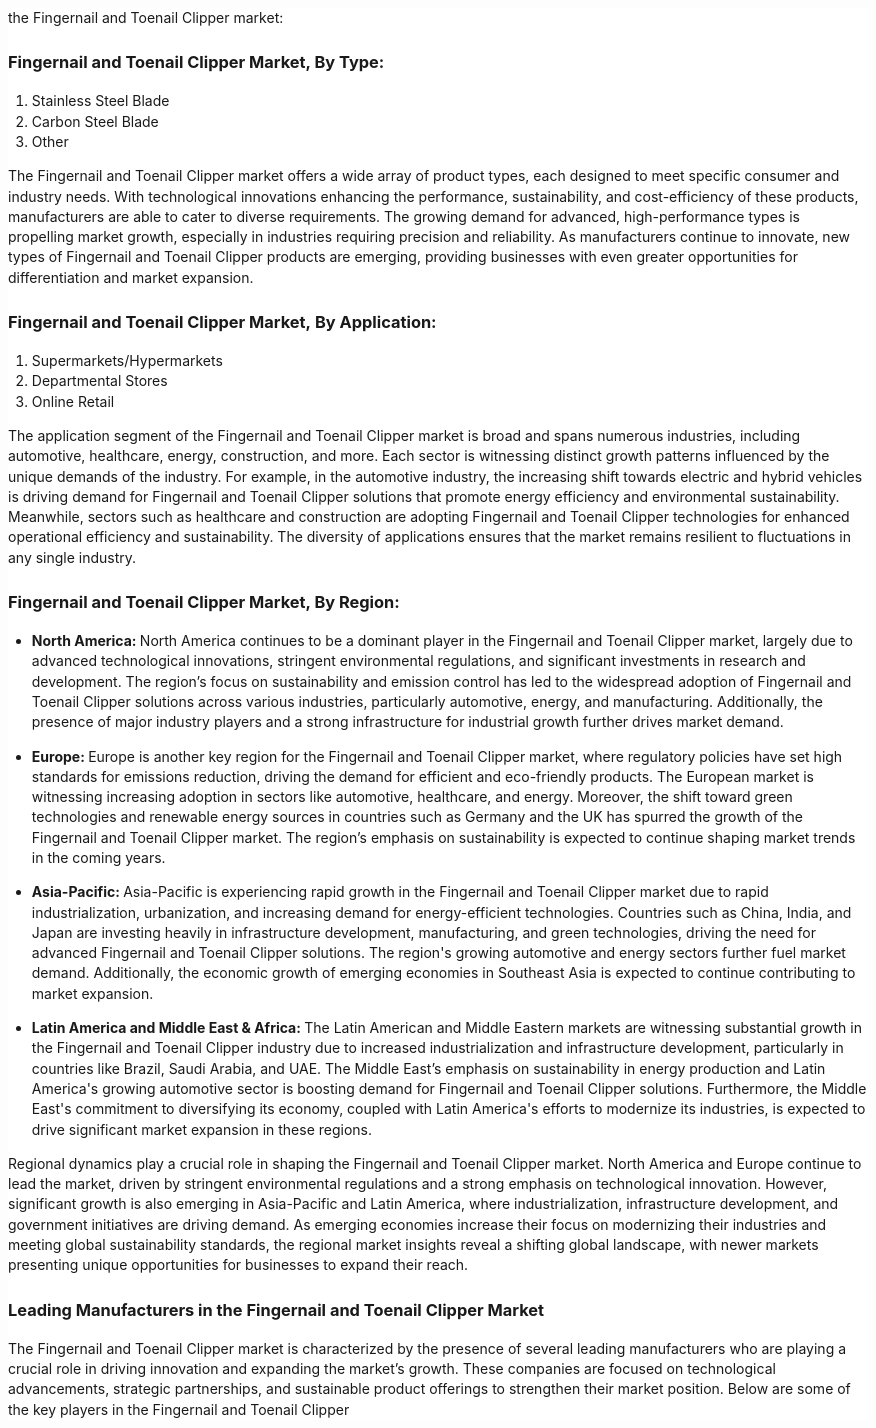 the Fingernail and Toenail Clipper market:</p><h3><strong>Fingernail and Toenail Clipper Market, By Type:<br /></strong></h3><ol><li>Stainless Steel Blade<li> Carbon Steel Blade<li> Other</li></ol><p>The Fingernail and Toenail Clipper market offers a wide array of product types, each designed to meet specific consumer and industry needs. With technological innovations enhancing the performance, sustainability, and cost-efficiency of these products, manufacturers are able to cater to diverse requirements. The growing demand for advanced, high-performance types is propelling market growth, especially in industries requiring precision and reliability. As manufacturers continue to innovate, new types of Fingernail and Toenail Clipper products are emerging, providing businesses with even greater opportunities for differentiation and market expansion.</p><h3>Fingernail and Toenail Clipper Market,&nbsp;By Application:</h3><ol><li>Supermarkets/Hypermarkets<li> Departmental Stores<li> Online Retail</li></ol><p>The application segment of the Fingernail and Toenail Clipper market is broad and spans numerous industries, including automotive, healthcare, energy, construction, and more. Each sector is witnessing distinct growth patterns influenced by the unique demands of the industry. For example, in the automotive industry, the increasing shift towards electric and hybrid vehicles is driving demand for Fingernail and Toenail Clipper solutions that promote energy efficiency and environmental sustainability. Meanwhile, sectors such as healthcare and construction are adopting Fingernail and Toenail Clipper technologies for enhanced operational efficiency and sustainability. The diversity of applications ensures that the market remains resilient to fluctuations in any single industry.</p><h3>Fingernail and Toenail Clipper Market, By Region:</h3><ul><li><p><strong>North America:&nbsp;</strong>North America continues to be a dominant player in the Fingernail and Toenail Clipper market, largely due to advanced technological innovations, stringent environmental regulations, and significant investments in research and development. The region&rsquo;s focus on sustainability and emission control has led to the widespread adoption of Fingernail and Toenail Clipper solutions across various industries, particularly automotive, energy, and manufacturing. Additionally, the presence of major industry players and a strong infrastructure for industrial growth further drives market demand.</p></li><li><p><strong><strong>Europe:&nbsp;</strong></strong>Europe is another key region for the Fingernail and Toenail Clipper market, where regulatory policies have set high standards for emissions reduction, driving the demand for efficient and eco-friendly products. The European market is witnessing increasing adoption in sectors like automotive, healthcare, and energy. Moreover, the shift toward green technologies and renewable energy sources in countries such as Germany and the UK has spurred the growth of the Fingernail and Toenail Clipper market. The region&rsquo;s emphasis on sustainability is expected to continue shaping market trends in the coming years.</p></li><li><p><strong><strong>Asia-Pacific:&nbsp;</strong></strong>Asia-Pacific is experiencing rapid growth in the Fingernail and Toenail Clipper market due to rapid industrialization, urbanization, and increasing demand for energy-efficient technologies. Countries such as China, India, and Japan are investing heavily in infrastructure development, manufacturing, and green technologies, driving the need for advanced Fingernail and Toenail Clipper solutions. The region's growing automotive and energy sectors further fuel market demand. Additionally, the economic growth of emerging economies in Southeast Asia is expected to continue contributing to market expansion.</p></li><li><p><strong><strong>Latin America and Middle East &amp; Africa:&nbsp;</strong></strong>The Latin American and Middle Eastern markets are witnessing substantial growth in the Fingernail and Toenail Clipper industry due to increased industrialization and infrastructure development, particularly in countries like Brazil, Saudi Arabia, and UAE. The Middle East&rsquo;s emphasis on sustainability in energy production and Latin America's growing automotive sector is boosting demand for Fingernail and Toenail Clipper solutions. Furthermore, the Middle East's commitment to diversifying its economy, coupled with Latin America's efforts to modernize its industries, is expected to drive significant market expansion in these regions.</p></li></ul><p>Regional dynamics play a crucial role in shaping the Fingernail and Toenail Clipper market. North America and Europe continue to lead the market, driven by stringent environmental regulations and a strong emphasis on technological innovation. However, significant growth is also emerging in Asia-Pacific and Latin America, where industrialization, infrastructure development, and government initiatives are driving demand. As emerging economies increase their focus on modernizing their industries and meeting global sustainability standards, the regional market insights reveal a shifting global landscape, with newer markets presenting unique opportunities for businesses to expand their reach.</p><h3><strong>Leading Manufacturers in the Fingernail and Toenail Clipper Market</strong></h3><p>The Fingernail and Toenail Clipper market is characterized by the presence of several leading manufacturers who are playing a crucial role in driving innovation and expanding the market&rsquo;s growth. These companies are focused on technological advancements, strategic partnerships, and sustainable product offerings to strengthen their market position. Below are some of the key players in the Fingernail and Toenail Clipper